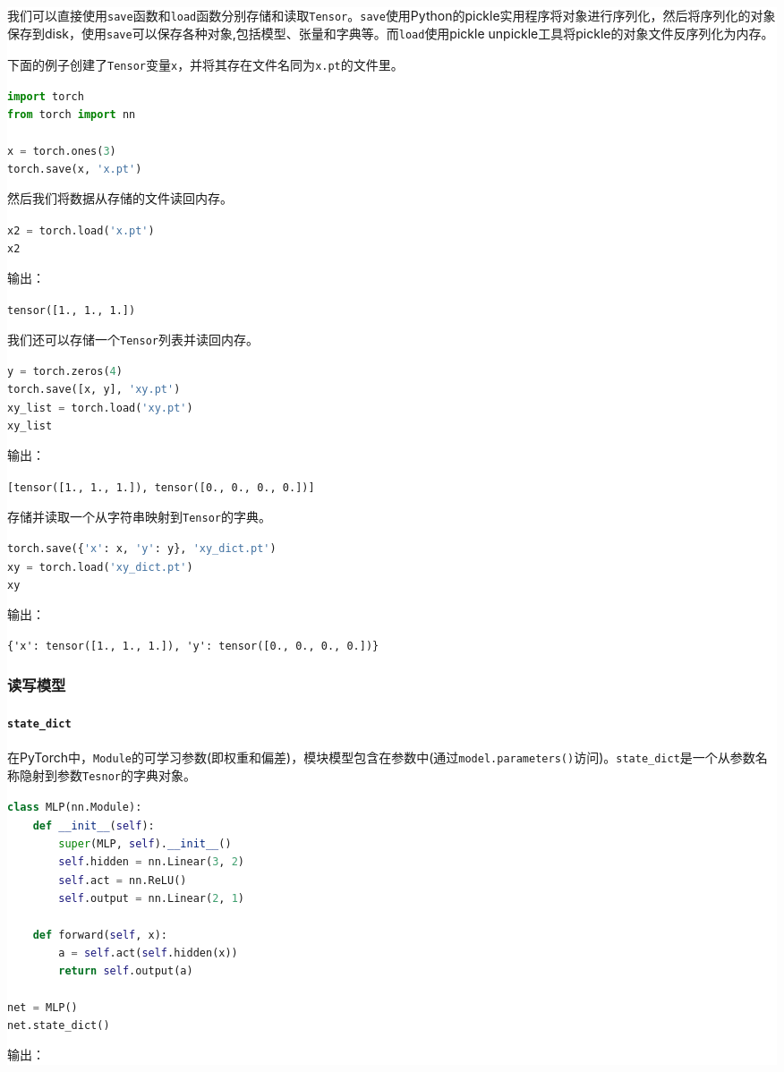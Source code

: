我们可以直接使用`save`函数和`load`函数分别存储和读取`Tensor`。`save`使用Python的pickle实用程序将对象进行序列化，然后将序列化的对象保存到disk，使用`save`可以保存各种对象,包括模型、张量和字典等。而`load`使用pickle unpickle工具将pickle的对象文件反序列化为内存。

下面的例子创建了`Tensor`变量`x`，并将其存在文件名同为`x.pt`的文件里。

``` python
import torch
from torch import nn

x = torch.ones(3)
torch.save(x, 'x.pt')
```

然后我们将数据从存储的文件读回内存。

``` python
x2 = torch.load('x.pt')
x2
```
输出：
```
tensor([1., 1., 1.])
```

我们还可以存储一个`Tensor`列表并读回内存。

``` python
y = torch.zeros(4)
torch.save([x, y], 'xy.pt')
xy_list = torch.load('xy.pt')
xy_list
```
输出：
```
[tensor([1., 1., 1.]), tensor([0., 0., 0., 0.])]
```

存储并读取一个从字符串映射到`Tensor`的字典。

``` python
torch.save({'x': x, 'y': y}, 'xy_dict.pt')
xy = torch.load('xy_dict.pt')
xy
```
输出：
```
{'x': tensor([1., 1., 1.]), 'y': tensor([0., 0., 0., 0.])}
```

###  读写模型

####  `state_dict`

在PyTorch中，`Module`的可学习参数(即权重和偏差)，模块模型包含在参数中(通过`model.parameters()`访问)。`state_dict`是一个从参数名称隐射到参数`Tesnor`的字典对象。
``` python
class MLP(nn.Module):
    def __init__(self):
        super(MLP, self).__init__()
        self.hidden = nn.Linear(3, 2)
        self.act = nn.ReLU()
        self.output = nn.Linear(2, 1)

    def forward(self, x):
        a = self.act(self.hidden(x))
        return self.output(a)

net = MLP()
net.state_dict()
```
输出：